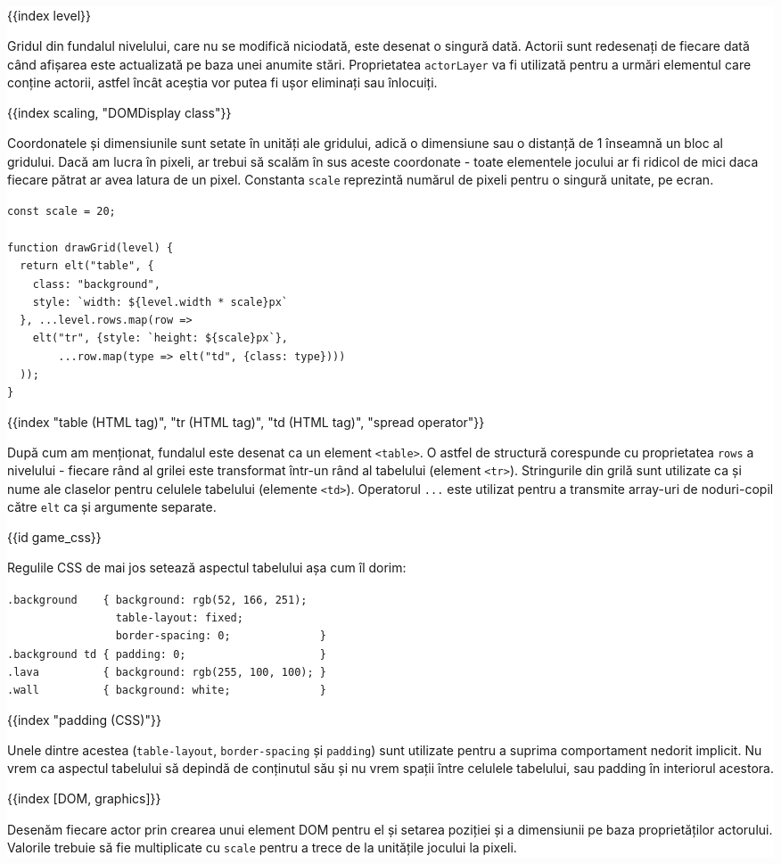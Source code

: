 {{index level}}

Gridul din fundalul nivelului, care nu se modifică niciodată, este desenat o singură dată. Actorii sunt redesenați de fiecare dată când afișarea este actualizată pe baza unei anumite stări. Proprietatea `actorLayer` va fi utilizată pentru a urmări elementul care conține actorii, astfel încât aceștia vor putea fi ușor eliminați sau înlocuiți.

{{index scaling, "DOMDisplay class"}}

Coordonatele și dimensiunile sunt setate în unități ale gridului, adică o dimensiune sau o distanță de 1 înseamnă un bloc al gridului. Dacă am lucra în pixeli, ar trebui să scalăm în sus aceste coordonate - toate elementele jocului ar fi ridicol de mici daca fiecare pătrat ar avea latura de un pixel. Constanta `scale` reprezintă numărul de pixeli pentru o singură unitate, pe ecran.

```{includeCode: true}
const scale = 20;

function drawGrid(level) {
  return elt("table", {
    class: "background",
    style: `width: ${level.width * scale}px`
  }, ...level.rows.map(row =>
    elt("tr", {style: `height: ${scale}px`},
        ...row.map(type => elt("td", {class: type})))
  ));
}
```

{{index "table (HTML tag)", "tr (HTML tag)", "td (HTML tag)", "spread operator"}}

După cum am menționat, fundalul este desenat ca un element `<table>`. O astfel de structură corespunde cu proprietatea `rows` a nivelului - fiecare rând al grilei este transformat într-un rând al tabelului (element `<tr>`). Stringurile din grilă sunt utilizate ca și nume ale claselor pentru celulele tabelului (elemente `<td>`). Operatorul `...` este utilizat pentru a transmite array-uri de noduri-copil către `elt` ca și argumente separate.

{{id game_css}}

Regulile CSS de mai jos setează aspectul tabelului așa cum îl dorim:

```{lang: "text/css"}
.background    { background: rgb(52, 166, 251);
                 table-layout: fixed;
                 border-spacing: 0;              }
.background td { padding: 0;                     }
.lava          { background: rgb(255, 100, 100); }
.wall          { background: white;              }
```

{{index "padding (CSS)"}}

Unele dintre acestea (`table-layout`, `border-spacing` și `padding`) sunt utilizate pentru a suprima comportament nedorit implicit. Nu vrem ca aspectul tabelului să depindă de conținutul său și nu vrem spații între celulele tabelului, sau padding în interiorul acestora.

{{index [DOM, graphics]}}

Desenăm fiecare actor prin crearea unui element DOM pentru el și setarea poziției și a dimensiunii pe baza proprietăților actorului. Valorile trebuie să fie multiplicate cu `scale` pentru a trece de la unitățile jocului la pixeli.
